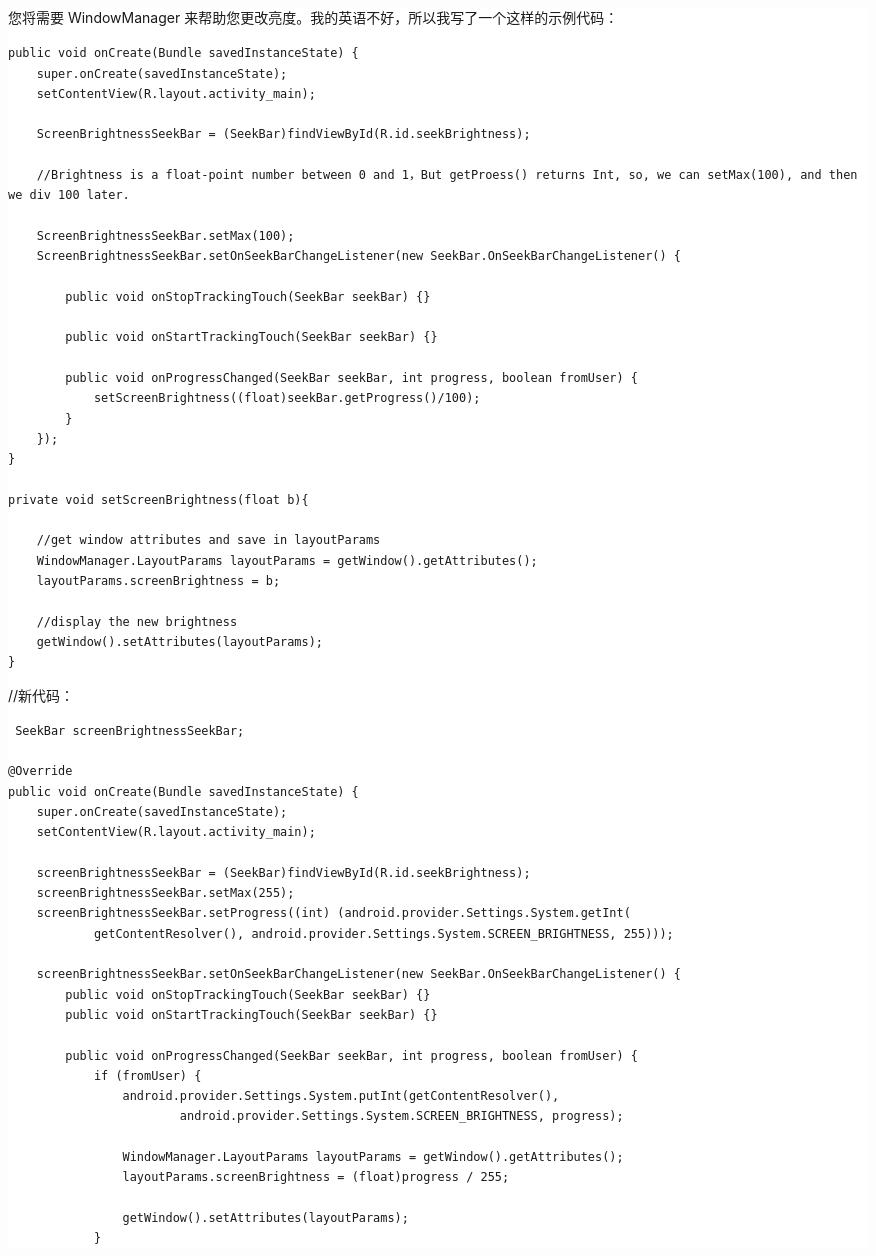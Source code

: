 您将需要 WindowManager 来帮助您更改亮度。我的英语不好，所以我写了一个这样的示例代码：

```
public void onCreate(Bundle savedInstanceState) {
    super.onCreate(savedInstanceState);
    setContentView(R.layout.activity_main);

    ScreenBrightnessSeekBar = (SeekBar)findViewById(R.id.seekBrightness);

    //Brightness is a float-point number between 0 and 1，But getProess() returns Int, so, we can setMax(100), and then we div 100 later.

    ScreenBrightnessSeekBar.setMax(100);  
    ScreenBrightnessSeekBar.setOnSeekBarChangeListener(new SeekBar.OnSeekBarChangeListener() {  

        public void onStopTrackingTouch(SeekBar seekBar) {}  

        public void onStartTrackingTouch(SeekBar seekBar) {}  

        public void onProgressChanged(SeekBar seekBar, int progress, boolean fromUser) {
            setScreenBrightness((float)seekBar.getProgress()/100);
        }  
    });
}

private void setScreenBrightness(float b){

    //get window attributes and save in layoutParams
    WindowManager.LayoutParams layoutParams = getWindow().getAttributes();  
    layoutParams.screenBrightness = b;

    //display the new brightness
    getWindow().setAttributes(layoutParams);
} 
```

//新代码：

```
 SeekBar screenBrightnessSeekBar;

@Override
public void onCreate(Bundle savedInstanceState) {
    super.onCreate(savedInstanceState);
    setContentView(R.layout.activity_main);

    screenBrightnessSeekBar = (SeekBar)findViewById(R.id.seekBrightness);  
    screenBrightnessSeekBar.setMax(255);
    screenBrightnessSeekBar.setProgress((int) (android.provider.Settings.System.getInt(
            getContentResolver(), android.provider.Settings.System.SCREEN_BRIGHTNESS, 255)));

    screenBrightnessSeekBar.setOnSeekBarChangeListener(new SeekBar.OnSeekBarChangeListener() {  
        public void onStopTrackingTouch(SeekBar seekBar) {}
        public void onStartTrackingTouch(SeekBar seekBar) {}  

        public void onProgressChanged(SeekBar seekBar, int progress, boolean fromUser) {
            if (fromUser) {
                android.provider.Settings.System.putInt(getContentResolver(),
                        android.provider.Settings.System.SCREEN_BRIGHTNESS, progress);

                WindowManager.LayoutParams layoutParams = getWindow().getAttributes();  
                layoutParams.screenBrightness = (float)progress / 255;

                getWindow().setAttributes(layoutParams);
            }
```